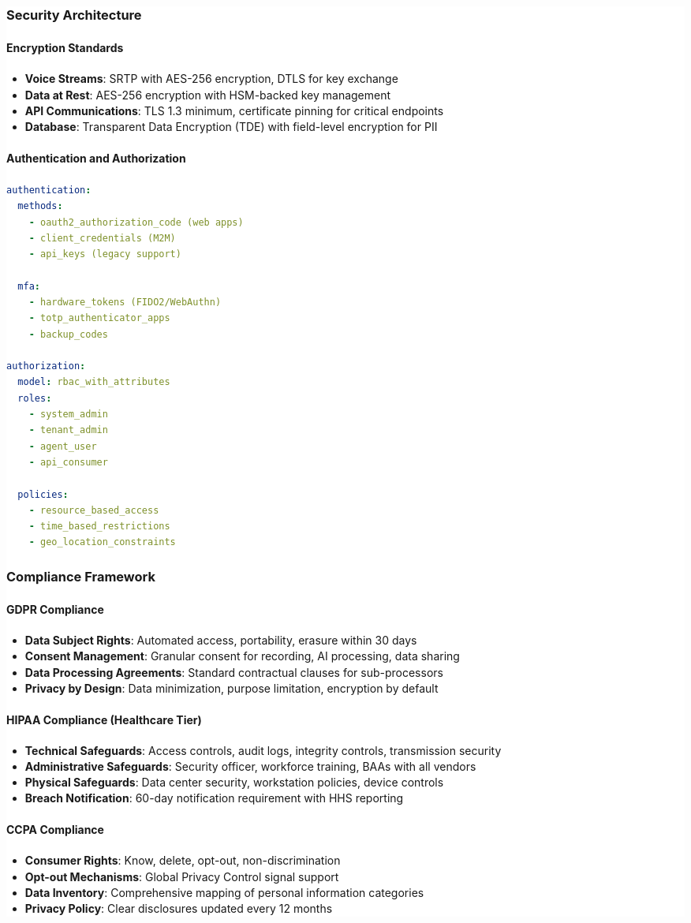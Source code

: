 ### Security Architecture

#### Encryption Standards
- **Voice Streams**: SRTP with AES-256 encryption, DTLS for key exchange
- **Data at Rest**: AES-256 encryption with HSM-backed key management
- **API Communications**: TLS 1.3 minimum, certificate pinning for critical endpoints
- **Database**: Transparent Data Encryption (TDE) with field-level encryption for PII

#### Authentication and Authorization
```yaml
authentication:
  methods:
    - oauth2_authorization_code (web apps)
    - client_credentials (M2M)
    - api_keys (legacy support)
  
  mfa:
    - hardware_tokens (FIDO2/WebAuthn)
    - totp_authenticator_apps
    - backup_codes
    
authorization:
  model: rbac_with_attributes
  roles:
    - system_admin
    - tenant_admin
    - agent_user
    - api_consumer
  
  policies:
    - resource_based_access
    - time_based_restrictions
    - geo_location_constraints
```

### Compliance Framework

#### GDPR Compliance
- **Data Subject Rights**: Automated access, portability, erasure within 30 days
- **Consent Management**: Granular consent for recording, AI processing, data sharing
- **Data Processing Agreements**: Standard contractual clauses for sub-processors
- **Privacy by Design**: Data minimization, purpose limitation, encryption by default

#### HIPAA Compliance (Healthcare Tier)
- **Technical Safeguards**: Access controls, audit logs, integrity controls, transmission security
- **Administrative Safeguards**: Security officer, workforce training, BAAs with all vendors
- **Physical Safeguards**: Data center security, workstation policies, device controls
- **Breach Notification**: 60-day notification requirement with HHS reporting

#### CCPA Compliance
- **Consumer Rights**: Know, delete, opt-out, non-discrimination
- **Opt-out Mechanisms**: Global Privacy Control signal support
- **Data Inventory**: Comprehensive mapping of personal information categories
- **Privacy Policy**: Clear disclosures updated every 12 months
